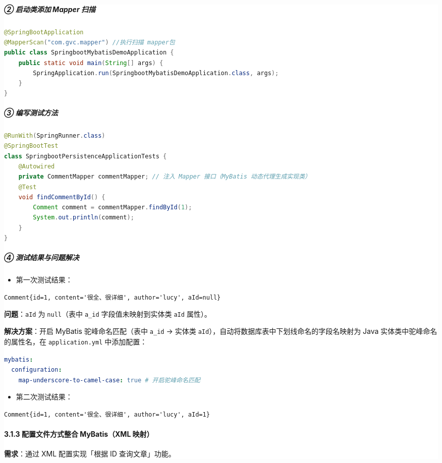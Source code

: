 ##### ② 启动类添加 Mapper 扫描

```java
@SpringBootApplication
@MapperScan("com.gvc.mapper") //执行扫描 mapper包
public class SpringbootMybatisDemoApplication {
    public static void main(String[] args) {
        SpringApplication.run(SpringbootMybatisDemoApplication.class, args);
    }
}
```

##### ③ 编写测试方法

```java
@RunWith(SpringRunner.class)
@SpringBootTest
class SpringbootPersistenceApplicationTests {
    @Autowired
    private CommentMapper commentMapper; // 注入 Mapper 接口（MyBatis 动态代理生成实现类）
    @Test
    void findCommentById() {
        Comment comment = commentMapper.findById(1);
        System.out.println(comment);
    }
}
```

##### ④ 测试结果与问题解决

- 第一次测试结果：

```
Comment{id=1, content='很全、很详细', author='lucy', aId=null}
```

**问题**：`aId` 为 `null`（表中 `a_id` 字段值未映射到实体类 `aId` 属性）。

**解决方案**：开启 MyBatis 驼峰命名匹配（表中 `a_id` → 实体类 `aId`），自动将数据库表中下划线命名的字段名映射为 Java 实体类中驼峰命名的属性名，在 `application.yml` 中添加配置：

```yaml
mybatis:
  configuration:
    map-underscore-to-camel-case: true # 开启驼峰命名匹配
```

- 第二次测试结果：

```
Comment{id=1, content='很全、很详细', author='lucy', aId=1}
```



#### 3.1.3 配置文件方式整合 MyBatis（XML 映射）

**需求**：通过 XML 配置实现「根据 ID 查询文章」功能。
